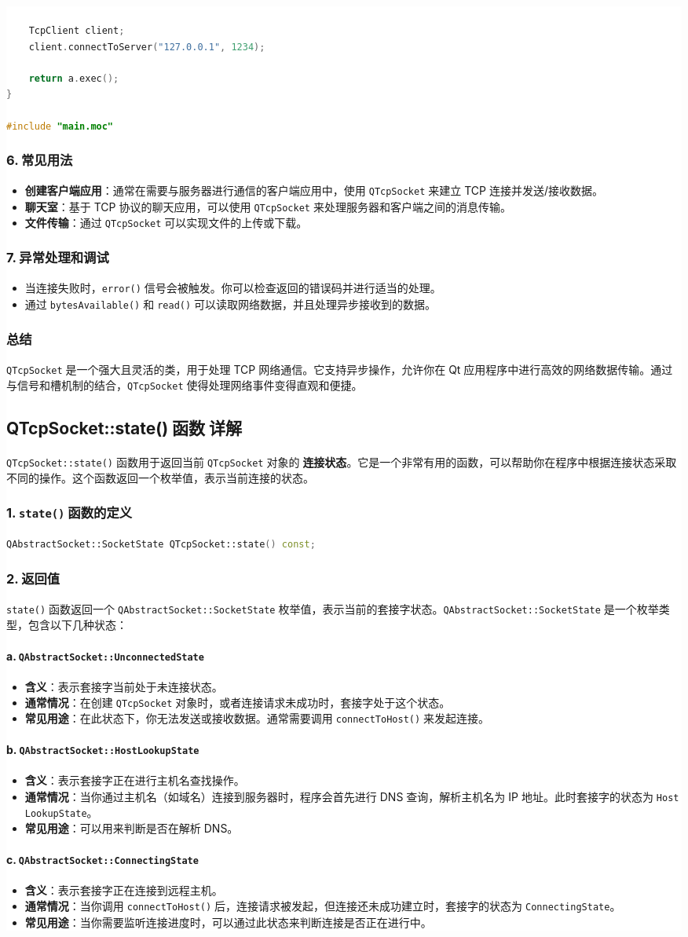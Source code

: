 ```cpp

    TcpClient client;
    client.connectToServer("127.0.0.1", 1234);

    return a.exec();
}

#include "main.moc"
```

### 6. 常见用法
- **创建客户端应用**：通常在需要与服务器进行通信的客户端应用中，使用 `QTcpSocket` 来建立 TCP 连接并发送/接收数据。
- **聊天室**：基于 TCP 协议的聊天应用，可以使用 `QTcpSocket` 来处理服务器和客户端之间的消息传输。
- **文件传输**：通过 `QTcpSocket` 可以实现文件的上传或下载。

### 7. 异常处理和调试
- 当连接失败时，`error()` 信号会被触发。你可以检查返回的错误码并进行适当的处理。
- 通过 `bytesAvailable()` 和 `read()` 可以读取网络数据，并且处理异步接收到的数据。

### 总结
`QTcpSocket` 是一个强大且灵活的类，用于处理 TCP 网络通信。它支持异步操作，允许你在 Qt 应用程序中进行高效的网络数据传输。通过与信号和槽机制的结合，`QTcpSocket` 使得处理网络事件变得直观和便捷。

## QTcpSocket::state() 函数 详解

`QTcpSocket::state()` 函数用于返回当前 `QTcpSocket` 对象的 **连接状态**。它是一个非常有用的函数，可以帮助你在程序中根据连接状态采取不同的操作。这个函数返回一个枚举值，表示当前连接的状态。

### 1. `state()` 函数的定义
```cpp
QAbstractSocket::SocketState QTcpSocket::state() const;
```

### 2. 返回值
`state()` 函数返回一个 `QAbstractSocket::SocketState` 枚举值，表示当前的套接字状态。`QAbstractSocket::SocketState` 是一个枚举类型，包含以下几种状态：

#### a. `QAbstractSocket::UnconnectedState`
- **含义**：表示套接字当前处于未连接状态。
- **通常情况**：在创建 `QTcpSocket` 对象时，或者连接请求未成功时，套接字处于这个状态。
- **常见用途**：在此状态下，你无法发送或接收数据。通常需要调用 `connectToHost()` 来发起连接。

#### b. `QAbstractSocket::HostLookupState`
- **含义**：表示套接字正在进行主机名查找操作。
- **通常情况**：当你通过主机名（如域名）连接到服务器时，程序会首先进行 DNS 查询，解析主机名为 IP 地址。此时套接字的状态为 `HostLookupState`。
- **常见用途**：可以用来判断是否在解析 DNS。

#### c. `QAbstractSocket::ConnectingState`
- **含义**：表示套接字正在连接到远程主机。
- **通常情况**：当你调用 `connectToHost()` 后，连接请求被发起，但连接还未成功建立时，套接字的状态为 `ConnectingState`。
- **常见用途**：当你需要监听连接进度时，可以通过此状态来判断连接是否正在进行中。
